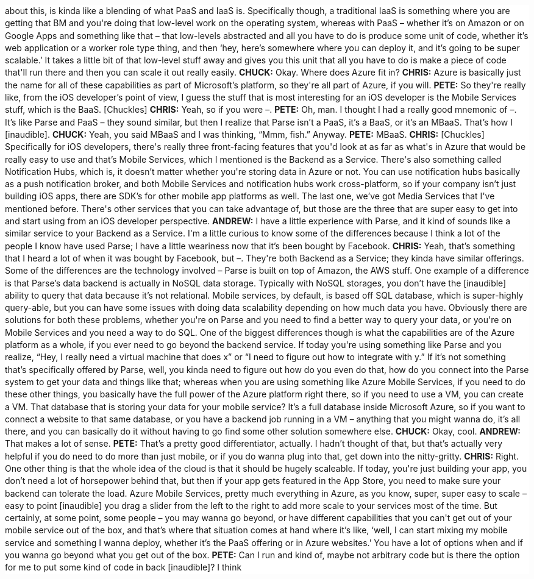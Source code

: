 about this, is kinda like a blending of what PaaS and IaaS is. Specifically though, a traditional IaaS is something where you are getting that BM and you're doing that low-level work on the operating system, whereas with PaaS – whether it’s on Amazon or on Google Apps and something like that – that low-levels abstracted and all you have to do is produce some unit of code, whether it’s web application or a worker role type thing, and then ‘hey, here’s somewhere where you can deploy it, and it’s going to be super scalable.’ It takes a little bit of that low-level stuff away and gives you this unit that all you have to do is make a piece of code that'll run there and then you can scale it out really easily. **CHUCK:** Okay. Where does Azure fit in? **CHRIS:** Azure is basically just the name for all of these capabilities as part of Microsoft’s platform, so they're all part of Azure, if you will. **PETE:** So they're really like, from the iOS developer’s point of view, I guess the stuff that is most interesting for an iOS developer is the Mobile Services stuff, which is the BaaS. [Chuckles] **CHRIS:** Yeah, so if you were –. **PETE:** Oh, man. I thought I had a really good mnemonic of –. It’s like Parse and PaaS – they sound similar, but then I realize that Parse isn’t a PaaS, it’s a BaaS, or it’s an MBaaS. That’s how I [inaudible]. **CHUCK:** Yeah, you said MBaaS and I was thinking, “Mmm, fish.” Anyway. **PETE:** MBaaS. **CHRIS:** [Chuckles] Specifically for iOS developers, there's really three front-facing features that you'd look at as far as what's in Azure that would be really easy to use and that’s Mobile Services, which I mentioned is the Backend as a Service. There's also something called Notification Hubs, which is, it doesn’t matter whether you're storing data in Azure or not. You can use notification hubs basically as a push notification broker, and both Mobile Services and notification hubs work cross-platform, so if your company isn’t just building iOS apps, there are SDK’s for other mobile app platforms as well. The last one, we’ve got Media Services that I've mentioned before. There's other services that you can take advantage of, but those are the three that are super easy to get into and start using from an iOS developer perspective. **ANDREW:** I have a little experience with Parse, and it kind of sounds like a similar service to your Backend as a Service. I'm a little curious to know some of the differences because I think a lot of the people I know have used Parse; I have a little weariness now that it’s been bought by Facebook. **CHRIS:** Yeah, that’s something that I heard a lot of when it was bought by Facebook, but –. They're both Backend as a Service; they kinda have similar offerings. Some of the differences are the technology involved – Parse is built on top of Amazon, the AWS stuff. One example of a difference is that Parse’s data backend is actually in NoSQL data storage. Typically with NoSQL storages, you don’t have the [inaudible] ability to query that data because it’s not relational. Mobile services, by default, is based off SQL database, which is super-highly query-able, but you can have some issues with doing data scalability depending on how much data you have. Obviously there are solutions for both these problems, whether you're on Parse and you need to find a better way to query your data, or you're on Mobile Services and you need a way to do SQL. One of the biggest differences though is what the capabilities are of the Azure platform as a whole, if you ever need to go beyond the backend service. If today you're using something like Parse and you realize, “Hey, I really need a virtual machine that does x” or “I need to figure out how to integrate with y.” If it’s not something that’s specifically offered by Parse, well, you kinda need to figure out how do you even do that, how do you connect into the Parse system to get your data and things like that; whereas when you are using something like Azure Mobile Services, if you need to do these other things, you basically have the full power of the Azure platform right there, so if you need to use a VM, you can create a VM. That database that is storing your data for your mobile service? It’s a full database inside Microsoft Azure, so if you want to connect a website to that same database, or you have a backend job running in a VM – anything that you might wanna do, it’s all there, and you can basically do it without having to go find some other solution somewhere else. **CHUCK:** Okay, cool. **ANDREW:** That makes a lot of sense. **PETE:** That’s a pretty good differentiator, actually. I hadn’t thought of that, but that’s actually very helpful if you do need to do more than just mobile, or if you do wanna plug into that, get down into the nitty-gritty. **CHRIS:** Right. One other thing is that the whole idea of the cloud is that it should be hugely scaleable. If today, you're just building your app, you don’t need a lot of horsepower behind that, but then if your app gets featured in the App Store, you need to make sure your backend can tolerate the load. Azure Mobile Services, pretty much everything in Azure, as you know, super, super easy to scale – easy to point [inaudible] you drag a slider from the left to the right to add more scale to your services most of the time. But certainly, at some point, some people – you may wanna go beyond, or have different capabilities that you can't get out of your mobile service out of the box, and that’s where that situation comes at hand where it’s like, ‘well, I can start mixing my mobile service and something I wanna deploy, whether it’s the PaaS offering or in Azure websites.’ You have a lot of options when and if you wanna go beyond what you get out of the box. **PETE:** Can I run and kind of, maybe not arbitrary code but is there the option for me to put some kind of code in back [inaudible]? I think